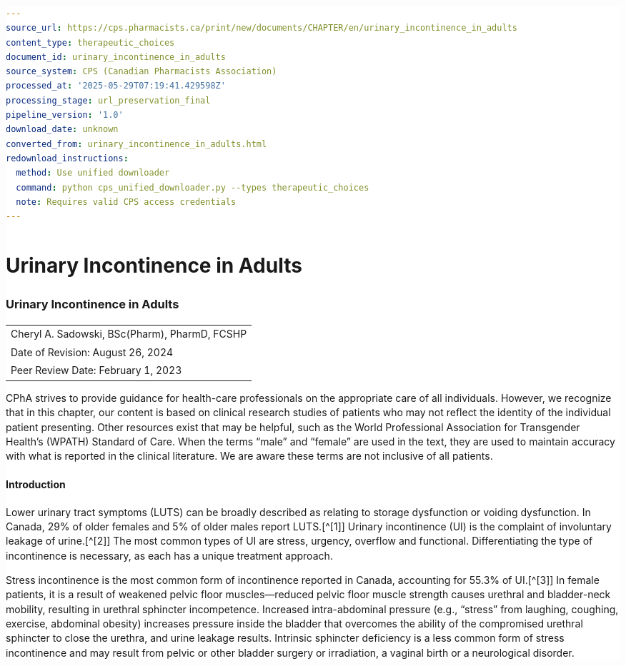 ```yaml
---
source_url: https://cps.pharmacists.ca/print/new/documents/CHAPTER/en/urinary_incontinence_in_adults
content_type: therapeutic_choices
document_id: urinary_incontinence_in_adults
source_system: CPS (Canadian Pharmacists Association)
processed_at: '2025-05-29T07:19:41.429598Z'
processing_stage: url_preservation_final
pipeline_version: '1.0'
download_date: unknown
converted_from: urinary_incontinence_in_adults.html
redownload_instructions:
  method: Use unified downloader
  command: python cps_unified_downloader.py --types therapeutic_choices
  note: Requires valid CPS access credentials
---
```


# Urinary Incontinence in Adults

### Urinary Incontinence in Adults

|  |
| --- |
| Cheryl A. Sadowski, BSc(Pharm), PharmD, FCSHP |
| Date of Revision: August 26, 2024 |
| Peer Review Date: February 1, 2023 |


CPhA strives to provide guidance for health-care professionals on the appropriate care of all individuals. However, we recognize that in this chapter, our content is based on clinical research studies of patients who may not reflect the identity of the individual patient presenting. Other resources exist that may be helpful, such as the World Professional Association for Transgender Health’s (WPATH) Standard of Care. When the terms “male” and “female” are used in the text, they are used to maintain accuracy with what is reported in the clinical literature. We are aware these terms are not inclusive of all patients. 

#### Introduction

Lower urinary tract symptoms (LUTS) can be broadly described as relating to storage dysfunction or voiding dysfunction. In Canada, 29% of older females and 5% of older males report LUTS.​[^[1]] Urinary incontinence (UI) is the complaint of involuntary leakage of urine.​[^[2]] The most common types of UI are stress, urgency, overflow and functional. Differentiating the type of incontinence is necessary, as each has a unique treatment approach.

Stress incontinence is the most common form of incontinence reported in Canada, accounting for 55.3% of UI.​[^[3]] In female patients, it is a result of weakened pelvic floor muscles—reduced pelvic floor muscle strength causes urethral and bladder-neck mobility, resulting in urethral sphincter incompetence. Increased intra-abdominal pressure (e.g., “stress” from laughing, coughing, exercise, abdominal obesity) increases pressure inside the bladder that overcomes the ability of the compromised urethral sphincter to close the urethra, and urine leakage results. Intrinsic sphincter deficiency is a less common form of stress incontinence and may result from pelvic or other bladder surgery or irradiation, a vaginal birth or a neurological disorder.
